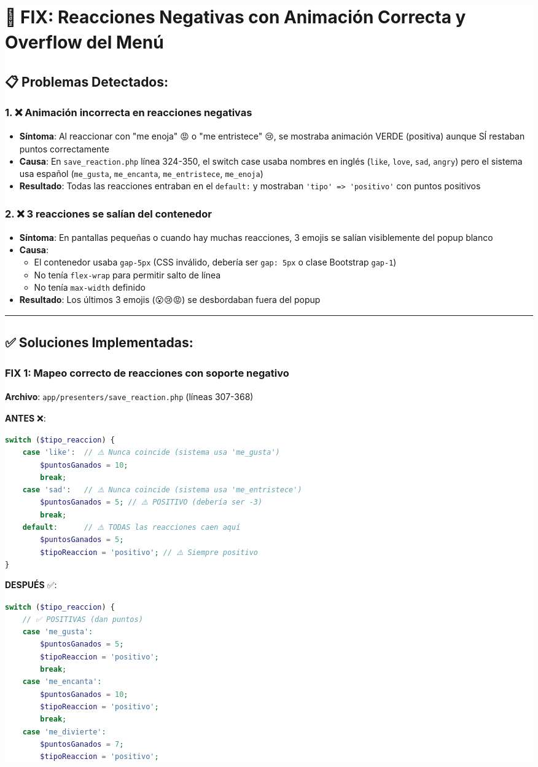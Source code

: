 # 🔴 FIX: Reacciones Negativas con Animación Correcta y Overflow del Menú

## 📋 Problemas Detectados:

### 1. ❌ **Animación incorrecta en reacciones negativas**
- **Síntoma**: Al reaccionar con "me enoja" 😡 o "me entristece" 😢, se mostraba animación VERDE (positiva) aunque SÍ restaban puntos correctamente
- **Causa**: En `save_reaction.php` línea 324-350, el switch case usaba nombres en inglés (`like`, `love`, `sad`, `angry`) pero el sistema usa español (`me_gusta`, `me_encanta`, `me_entristece`, `me_enoja`)
- **Resultado**: Todas las reacciones entraban en el `default:` y mostraban `'tipo' => 'positivo'` con puntos positivos

### 2. ❌ **3 reacciones se salían del contenedor**
- **Síntoma**: En pantallas pequeñas o cuando hay muchas reacciones, 3 emojis se salían visiblemente del popup blanco
- **Causa**: 
  - El contenedor usaba `gap-5px` (CSS inválido, debería ser `gap: 5px` o clase Bootstrap `gap-1`)
  - No tenía `flex-wrap` para permitir salto de línea
  - No tenía `max-width` definido
- **Resultado**: Los últimos 3 emojis (😮😢😡) se desbordaban fuera del popup

---

## ✅ Soluciones Implementadas:

### **FIX 1: Mapeo correcto de reacciones con soporte negativo**

**Archivo**: `app/presenters/save_reaction.php` (líneas 307-368)

**ANTES** ❌:
```php
switch ($tipo_reaccion) {
    case 'like':  // ⚠️ Nunca coincide (sistema usa 'me_gusta')
        $puntosGanados = 10;
        break;
    case 'sad':   // ⚠️ Nunca coincide (sistema usa 'me_entristece')
        $puntosGanados = 5; // ⚠️ POSITIVO (debería ser -3)
        break;
    default:      // ⚠️ TODAS las reacciones caen aquí
        $puntosGanados = 5;
        $tipoReaccion = 'positivo'; // ⚠️ Siempre positivo
}
```

**DESPUÉS** ✅:
```php
switch ($tipo_reaccion) {
    // ✅ POSITIVAS (dan puntos)
    case 'me_gusta':
        $puntosGanados = 5;
        $tipoReaccion = 'positivo';
        break;
    case 'me_encanta':
        $puntosGanados = 10;
        $tipoReaccion = 'positivo';
        break;
    case 'me_divierte':
        $puntosGanados = 7;
        $tipoReaccion = 'positivo';
```